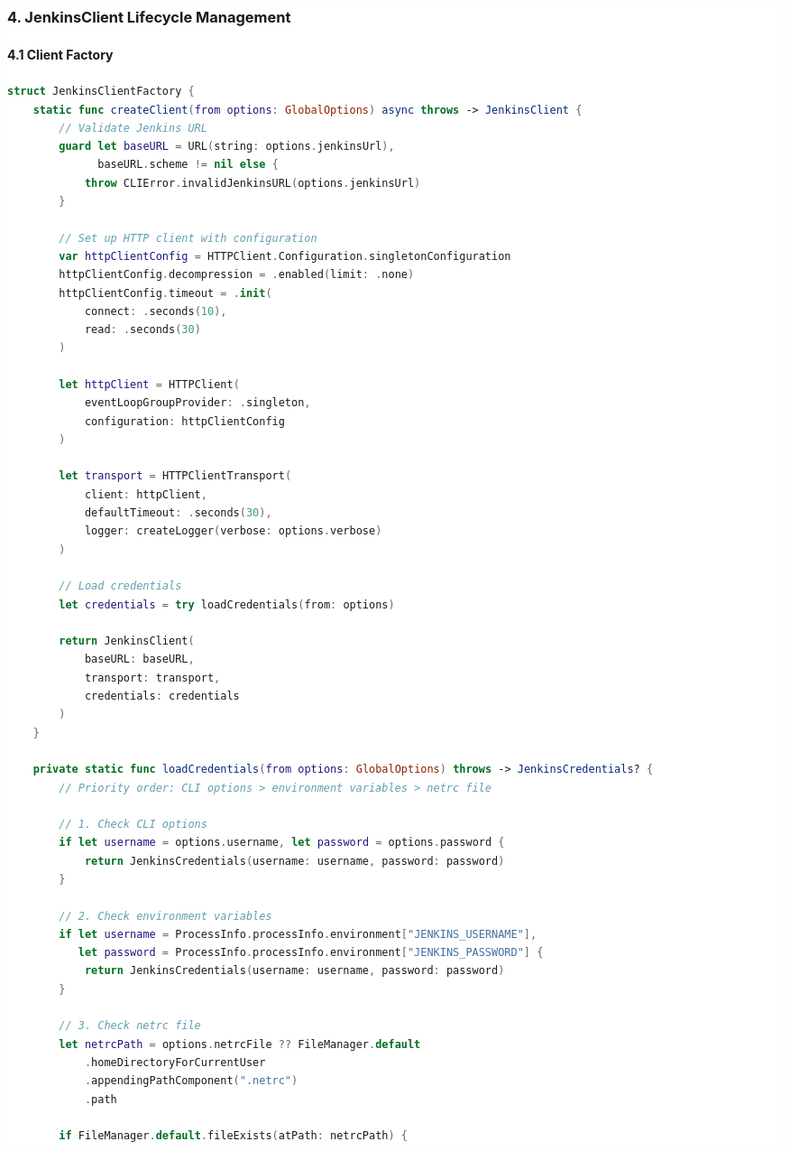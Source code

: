 ### 4. JenkinsClient Lifecycle Management

#### 4.1 Client Factory

```swift
struct JenkinsClientFactory {
    static func createClient(from options: GlobalOptions) async throws -> JenkinsClient {
        // Validate Jenkins URL
        guard let baseURL = URL(string: options.jenkinsUrl),
              baseURL.scheme != nil else {
            throw CLIError.invalidJenkinsURL(options.jenkinsUrl)
        }
        
        // Set up HTTP client with configuration
        var httpClientConfig = HTTPClient.Configuration.singletonConfiguration
        httpClientConfig.decompression = .enabled(limit: .none)
        httpClientConfig.timeout = .init(
            connect: .seconds(10),
            read: .seconds(30)
        )
        
        let httpClient = HTTPClient(
            eventLoopGroupProvider: .singleton,
            configuration: httpClientConfig
        )
        
        let transport = HTTPClientTransport(
            client: httpClient,
            defaultTimeout: .seconds(30),
            logger: createLogger(verbose: options.verbose)
        )
        
        // Load credentials
        let credentials = try loadCredentials(from: options)
        
        return JenkinsClient(
            baseURL: baseURL,
            transport: transport,
            credentials: credentials
        )
    }
    
    private static func loadCredentials(from options: GlobalOptions) throws -> JenkinsCredentials? {
        // Priority order: CLI options > environment variables > netrc file
        
        // 1. Check CLI options
        if let username = options.username, let password = options.password {
            return JenkinsCredentials(username: username, password: password)
        }
        
        // 2. Check environment variables
        if let username = ProcessInfo.processInfo.environment["JENKINS_USERNAME"],
           let password = ProcessInfo.processInfo.environment["JENKINS_PASSWORD"] {
            return JenkinsCredentials(username: username, password: password)
        }
        
        // 3. Check netrc file
        let netrcPath = options.netrcFile ?? FileManager.default
            .homeDirectoryForCurrentUser
            .appendingPathComponent(".netrc")
            .path
            
        if FileManager.default.fileExists(atPath: netrcPath) {
```